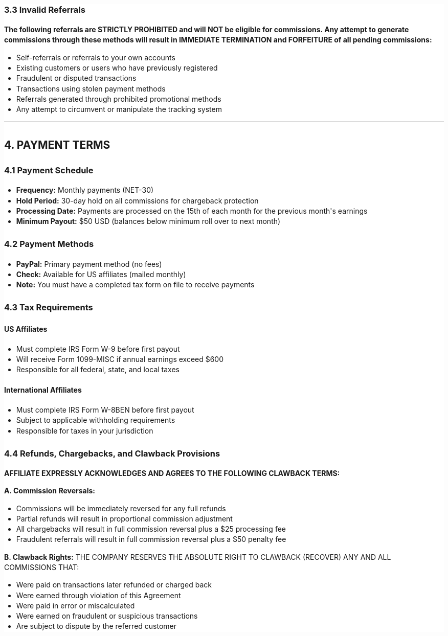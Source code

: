 ### **3.3 Invalid Referrals**

**The following referrals are STRICTLY PROHIBITED and will NOT be eligible for commissions. Any attempt to generate commissions through these methods will result in IMMEDIATE TERMINATION and FORFEITURE of all pending commissions:**
- Self-referrals or referrals to your own accounts
- Existing customers or users who have previously registered
- Fraudulent or disputed transactions
- Transactions using stolen payment methods
- Referrals generated through prohibited promotional methods
- Any attempt to circumvent or manipulate the tracking system

---

## **4. PAYMENT TERMS**

### **4.1 Payment Schedule**
- **Frequency:** Monthly payments (NET-30)
- **Hold Period:** 30-day hold on all commissions for chargeback protection
- **Processing Date:** Payments are processed on the 15th of each month for the previous month's earnings
- **Minimum Payout:** $50 USD (balances below minimum roll over to next month)

### **4.2 Payment Methods**
- **PayPal:** Primary payment method (no fees)
- **Check:** Available for US affiliates (mailed monthly)
- **Note:** You must have a completed tax form on file to receive payments

### **4.3 Tax Requirements**

#### **US Affiliates**
- Must complete IRS Form W-9 before first payout
- Will receive Form 1099-MISC if annual earnings exceed $600
- Responsible for all federal, state, and local taxes

#### **International Affiliates**
- Must complete IRS Form W-8BEN before first payout
- Subject to applicable withholding requirements
- Responsible for taxes in your jurisdiction

### **4.4 Refunds, Chargebacks, and Clawback Provisions**

**AFFILIATE EXPRESSLY ACKNOWLEDGES AND AGREES TO THE FOLLOWING CLAWBACK TERMS:**

**A. Commission Reversals:**
- Commissions will be immediately reversed for any full refunds
- Partial refunds will result in proportional commission adjustment
- All chargebacks will result in full commission reversal plus a $25 processing fee
- Fraudulent referrals will result in full commission reversal plus a $50 penalty fee

**B. Clawback Rights:**
THE COMPANY RESERVES THE ABSOLUTE RIGHT TO CLAWBACK (RECOVER) ANY AND ALL COMMISSIONS THAT:
- Were paid on transactions later refunded or charged back
- Were earned through violation of this Agreement
- Were paid in error or miscalculated
- Were earned on fraudulent or suspicious transactions
- Are subject to dispute by the referred customer
